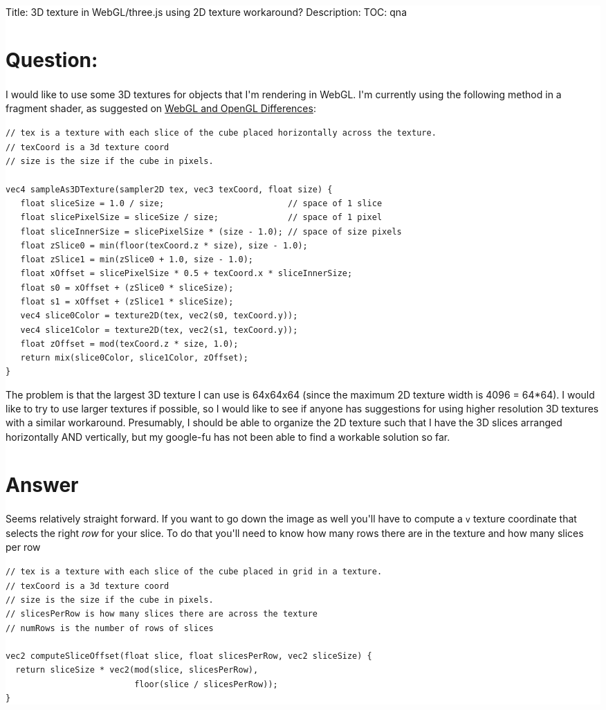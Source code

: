 Title: 3D texture in WebGL/three.js using 2D texture workaround?
Description:
TOC: qna

# Question:

I would like to use some 3D textures for objects that I'm rendering in WebGL.  I'm currently using the following method in a fragment shader, as suggested on [WebGL and OpenGL Differences](https://www.khronos.org/webgl/wiki/WebGL_and_OpenGL_Differences#No_3D_Texture_support):

    // tex is a texture with each slice of the cube placed horizontally across the texture.
    // texCoord is a 3d texture coord
    // size is the size if the cube in pixels.
     
    vec4 sampleAs3DTexture(sampler2D tex, vec3 texCoord, float size) {
       float sliceSize = 1.0 / size;                         // space of 1 slice
       float slicePixelSize = sliceSize / size;              // space of 1 pixel
       float sliceInnerSize = slicePixelSize * (size - 1.0); // space of size pixels
       float zSlice0 = min(floor(texCoord.z * size), size - 1.0);
       float zSlice1 = min(zSlice0 + 1.0, size - 1.0);
       float xOffset = slicePixelSize * 0.5 + texCoord.x * sliceInnerSize;
       float s0 = xOffset + (zSlice0 * sliceSize);
       float s1 = xOffset + (zSlice1 * sliceSize);
       vec4 slice0Color = texture2D(tex, vec2(s0, texCoord.y));
       vec4 slice1Color = texture2D(tex, vec2(s1, texCoord.y));
       float zOffset = mod(texCoord.z * size, 1.0);
       return mix(slice0Color, slice1Color, zOffset);
    }

The problem is that the largest 3D texture I can use is 64x64x64 (since the maximum 2D texture width is 4096 = 64*64).  I would like to try to use larger textures if possible, so I would like to see if anyone has suggestions for using higher resolution 3D textures with a similar workaround.  Presumably, I should be able to organize the 2D texture such that I have the 3D slices arranged horizontally AND vertically, but my google-fu has not been able to find a workable solution so far.

# Answer

Seems relatively straight forward. If you want to go down the image as well you'll have to compute a `v` texture coordinate that selects the right *row* for your slice. To do that you'll need to know how many rows there are in the texture and how many slices per row

    // tex is a texture with each slice of the cube placed in grid in a texture.
    // texCoord is a 3d texture coord
    // size is the size if the cube in pixels.
    // slicesPerRow is how many slices there are across the texture
    // numRows is the number of rows of slices

    vec2 computeSliceOffset(float slice, float slicesPerRow, vec2 sliceSize) {
      return sliceSize * vec2(mod(slice, slicesPerRow), 
                              floor(slice / slicesPerRow));
    }
    